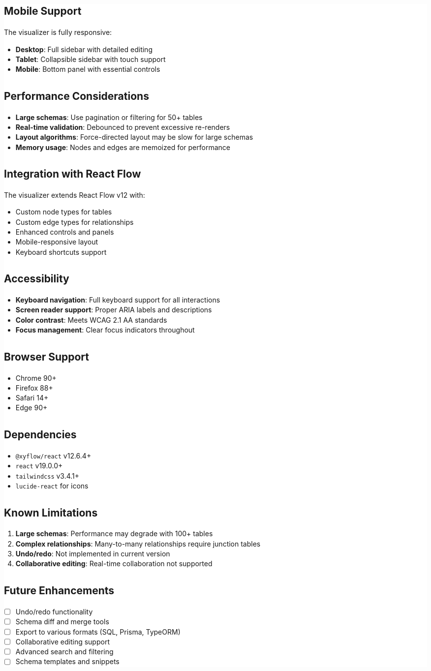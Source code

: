 ## Mobile Support

The visualizer is fully responsive:

- **Desktop**: Full sidebar with detailed editing
- **Tablet**: Collapsible sidebar with touch support
- **Mobile**: Bottom panel with essential controls

## Performance Considerations

- **Large schemas**: Use pagination or filtering for 50+ tables
- **Real-time validation**: Debounced to prevent excessive re-renders
- **Layout algorithms**: Force-directed layout may be slow for large schemas
- **Memory usage**: Nodes and edges are memoized for performance

## Integration with React Flow

The visualizer extends React Flow v12 with:

- Custom node types for tables
- Custom edge types for relationships
- Enhanced controls and panels
- Mobile-responsive layout
- Keyboard shortcuts support

## Accessibility

- **Keyboard navigation**: Full keyboard support for all interactions
- **Screen reader support**: Proper ARIA labels and descriptions
- **Color contrast**: Meets WCAG 2.1 AA standards
- **Focus management**: Clear focus indicators throughout

## Browser Support

- Chrome 90+
- Firefox 88+
- Safari 14+
- Edge 90+

## Dependencies

- `@xyflow/react` v12.6.4+
- `react` v19.0.0+
- `tailwindcss` v3.4.1+
- `lucide-react` for icons

## Known Limitations

1. **Large schemas**: Performance may degrade with 100+ tables
2. **Complex relationships**: Many-to-many relationships require junction tables
3. **Undo/redo**: Not implemented in current version
4. **Collaborative editing**: Real-time collaboration not supported

## Future Enhancements

- [ ] Undo/redo functionality
- [ ] Schema diff and merge tools
- [ ] Export to various formats (SQL, Prisma, TypeORM)
- [ ] Collaborative editing support
- [ ] Advanced search and filtering
- [ ] Schema templates and snippets